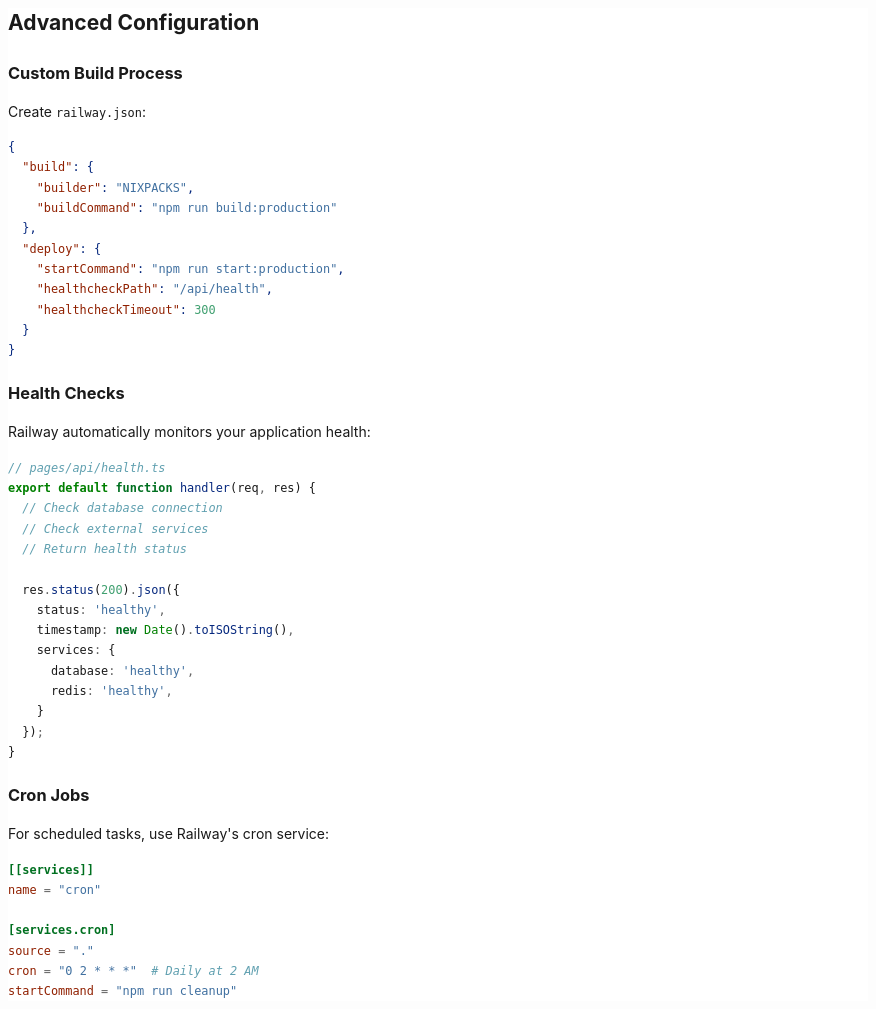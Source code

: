 ## Advanced Configuration

### Custom Build Process

Create `railway.json`:

```json
{
  "build": {
    "builder": "NIXPACKS",
    "buildCommand": "npm run build:production"
  },
  "deploy": {
    "startCommand": "npm run start:production",
    "healthcheckPath": "/api/health",
    "healthcheckTimeout": 300
  }
}
```

### Health Checks

Railway automatically monitors your application health:

```typescript
// pages/api/health.ts
export default function handler(req, res) {
  // Check database connection
  // Check external services
  // Return health status
  
  res.status(200).json({
    status: 'healthy',
    timestamp: new Date().toISOString(),
    services: {
      database: 'healthy',
      redis: 'healthy',
    }
  });
}
```

### Cron Jobs

For scheduled tasks, use Railway's cron service:

```toml
[[services]]
name = "cron"

[services.cron]
source = "."
cron = "0 2 * * *"  # Daily at 2 AM
startCommand = "npm run cleanup"
```

